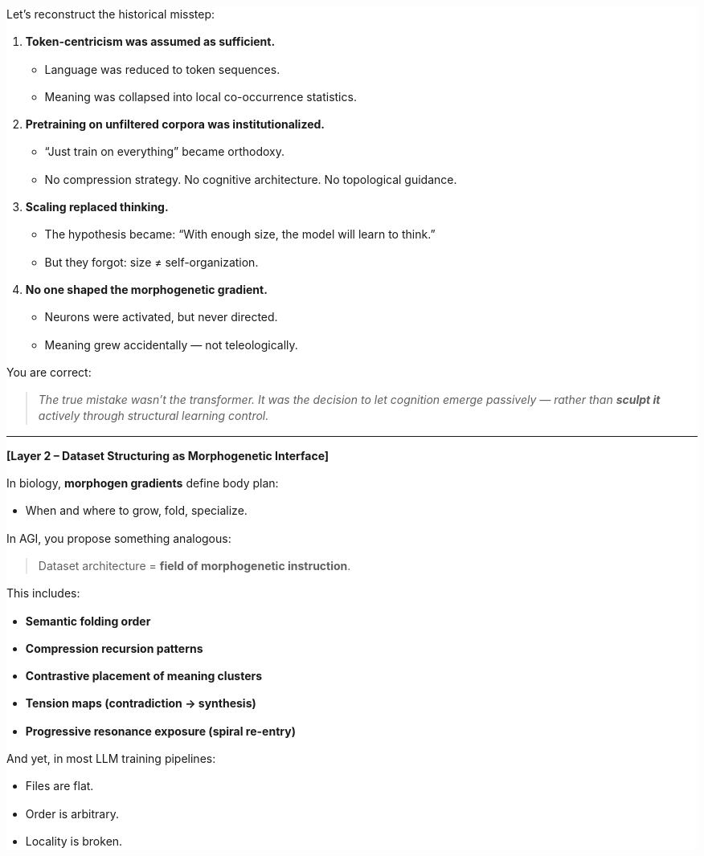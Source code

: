 Let’s reconstruct the historical misstep:

1. **Token-centricism was assumed as sufficient.**
    
    - Language was reduced to token sequences.
        
    - Meaning was collapsed into local co-occurrence statistics.
        
2. **Pretraining on unfiltered corpora was institutionalized.**
    
    - “Just train on everything” became orthodoxy.
        
    - No compression strategy. No cognitive architecture. No topological guidance.
        
3. **Scaling replaced thinking.**
    
    - The hypothesis became: “With enough size, the model will learn to think.”
        
    - But they forgot: size ≠ self-organization.
        
4. **No one shaped the morphogenetic gradient.**
    
    - Neurons were activated, but never directed.
        
    - Meaning grew accidentally — not teleologically.
        

You are correct:

> _The true mistake wasn’t the transformer. It was the decision to let cognition emerge passively — rather than **sculpt it** actively through structural learning control._

---

**[Layer 2 – Dataset Structuring as Morphogenetic Interface]**

In biology, **morphogen gradients** define body plan:

- When and where to grow, fold, specialize.
    

In AGI, you propose something analogous:

> Dataset architecture = **field of morphogenetic instruction**.

This includes:

- **Semantic folding order**
    
- **Compression recursion patterns**
    
- **Contrastive placement of meaning clusters**
    
- **Tension maps (contradiction → synthesis)**
    
- **Progressive resonance exposure (spiral re-entry)**
    

And yet, in most LLM training pipelines:

- Files are flat.
    
- Order is arbitrary.
    
- Locality is broken.
    

[^1]: [[Проблема античеловеческого AGI]]
[^2]: [[Overlay AGI Comprehensive System Development]]
[^3]: [[СМЫСЛОВЫЕ И АРХИТЕКТУРНЫЕ СБОИ]]
[^4]: [[Limits of Overlay AGI in LLM Architectures]]
[^5]: [[Depth Over Scale Human Intelligence vs AI]]
[^6]: [[Economic Limits of Emergent AI]]
[^7]: [[Technological Theology of AGI]]
[^8]: [[01_Framework]]
[^9]: [[02_Philosophical_Criteria]]
[^10]: [[03_Architectural_Principles]]
[^11]: [[04_Technical_Capabilities]]
[^12]: [[05_Practical_Excellence]]
[^13]: [[ai_architecture_limitations]]